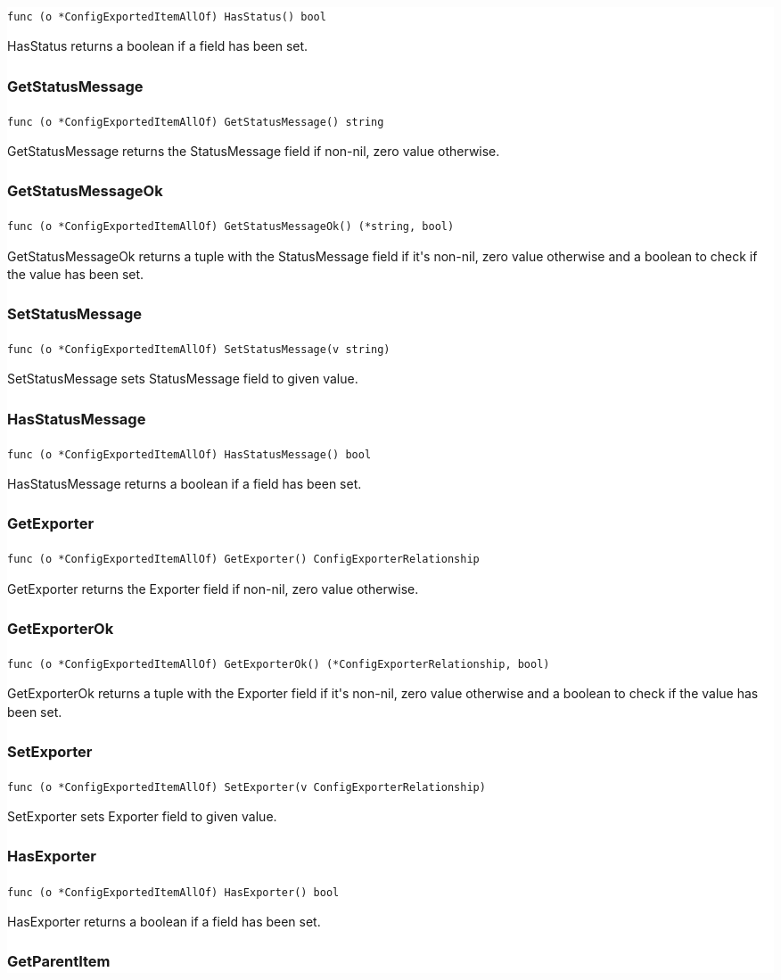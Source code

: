 `func (o *ConfigExportedItemAllOf) HasStatus() bool`

HasStatus returns a boolean if a field has been set.

### GetStatusMessage

`func (o *ConfigExportedItemAllOf) GetStatusMessage() string`

GetStatusMessage returns the StatusMessage field if non-nil, zero value otherwise.

### GetStatusMessageOk

`func (o *ConfigExportedItemAllOf) GetStatusMessageOk() (*string, bool)`

GetStatusMessageOk returns a tuple with the StatusMessage field if it's non-nil, zero value otherwise
and a boolean to check if the value has been set.

### SetStatusMessage

`func (o *ConfigExportedItemAllOf) SetStatusMessage(v string)`

SetStatusMessage sets StatusMessage field to given value.

### HasStatusMessage

`func (o *ConfigExportedItemAllOf) HasStatusMessage() bool`

HasStatusMessage returns a boolean if a field has been set.

### GetExporter

`func (o *ConfigExportedItemAllOf) GetExporter() ConfigExporterRelationship`

GetExporter returns the Exporter field if non-nil, zero value otherwise.

### GetExporterOk

`func (o *ConfigExportedItemAllOf) GetExporterOk() (*ConfigExporterRelationship, bool)`

GetExporterOk returns a tuple with the Exporter field if it's non-nil, zero value otherwise
and a boolean to check if the value has been set.

### SetExporter

`func (o *ConfigExportedItemAllOf) SetExporter(v ConfigExporterRelationship)`

SetExporter sets Exporter field to given value.

### HasExporter

`func (o *ConfigExportedItemAllOf) HasExporter() bool`

HasExporter returns a boolean if a field has been set.

### GetParentItem
